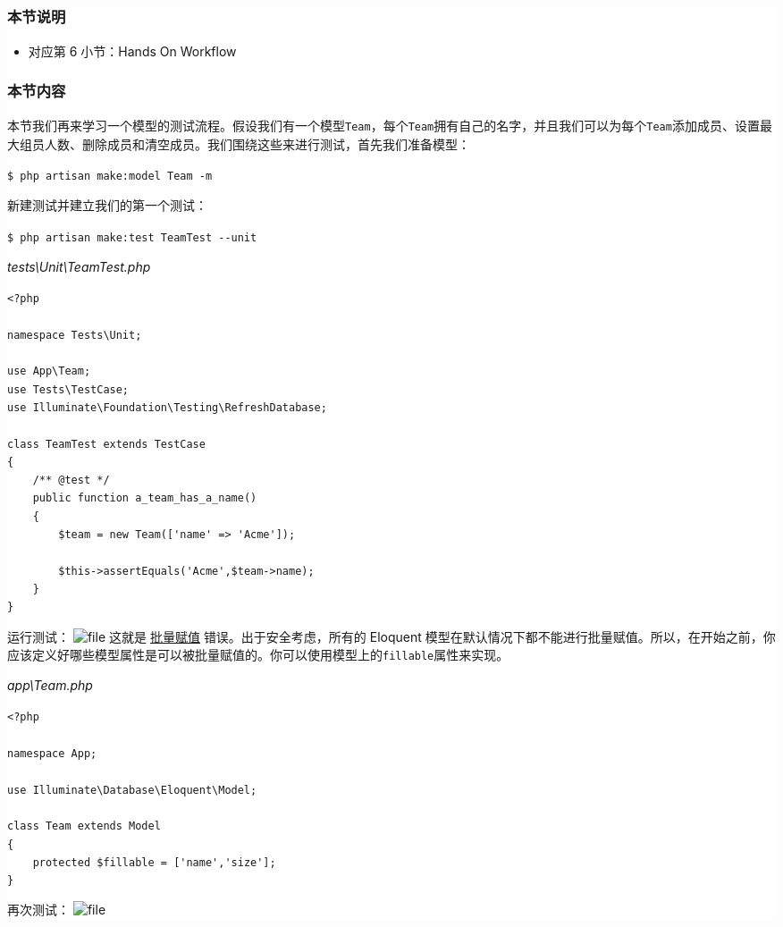### 本节说明
* 对应第 6 小节：Hands On Workflow

### 本节内容
本节我们再来学习一个模型的测试流程。假设我们有一个模型`Team`，每个`Team`拥有自己的名字，并且我们可以为每个`Team`添加成员、设置最大组员人数、删除成员和清空成员。我们围绕这些来进行测试，首先我们准备模型：
```
$ php artisan make:model Team -m
```
新建测试并建立我们的第一个测试：
```
$ php artisan make:test TeamTest --unit
```

*tests\Unit\TeamTest.php*
```
<?php

namespace Tests\Unit;

use App\Team;
use Tests\TestCase;
use Illuminate\Foundation\Testing\RefreshDatabase;

class TeamTest extends TestCase
{
    /** @test */
    public function a_team_has_a_name()
    {
        $team = new Team(['name' => 'Acme']);

        $this->assertEquals('Acme',$team->name);
    }
}

```
运行测试：
![file](https://lccdn.phphub.org/uploads/images/201810/19/19192/1R0P20NB5r.png?imageView2/2/w/1240/h/0)
这就是 [批量赋值](https://laravel-china.org/docs/laravel/5.7/eloquent/2294#mass-assignment) 错误。出于安全考虑，所有的 Eloquent 模型在默认情况下都不能进行批量赋值。所以，在开始之前，你应该定义好哪些模型属性是可以被批量赋值的。你可以使用模型上的`fillable`属性来实现。

*app\Team.php*
```
<?php

namespace App;

use Illuminate\Database\Eloquent\Model;

class Team extends Model
{
    protected $fillable = ['name','size'];
}
```
再次测试：
![file](https://lccdn.phphub.org/uploads/images/201810/19/19192/OY4c2b7rfa.png?imageView2/2/w/1240/h/0)
